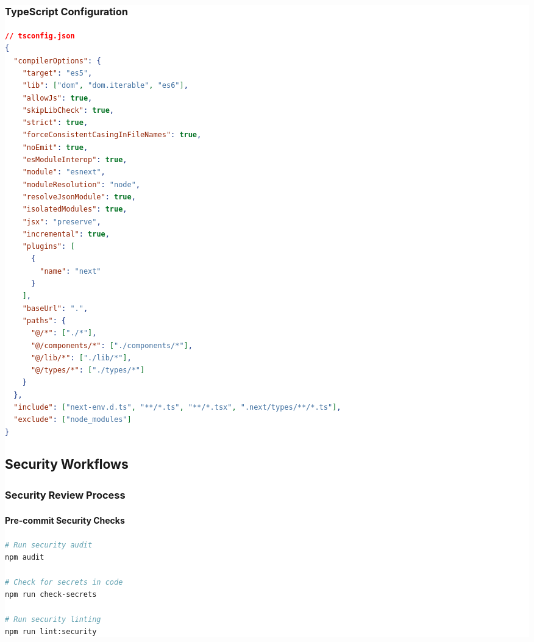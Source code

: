 ### TypeScript Configuration

```json
// tsconfig.json
{
  "compilerOptions": {
    "target": "es5",
    "lib": ["dom", "dom.iterable", "es6"],
    "allowJs": true,
    "skipLibCheck": true,
    "strict": true,
    "forceConsistentCasingInFileNames": true,
    "noEmit": true,
    "esModuleInterop": true,
    "module": "esnext",
    "moduleResolution": "node",
    "resolveJsonModule": true,
    "isolatedModules": true,
    "jsx": "preserve",
    "incremental": true,
    "plugins": [
      {
        "name": "next"
      }
    ],
    "baseUrl": ".",
    "paths": {
      "@/*": ["./*"],
      "@/components/*": ["./components/*"],
      "@/lib/*": ["./lib/*"],
      "@/types/*": ["./types/*"]
    }
  },
  "include": ["next-env.d.ts", "**/*.ts", "**/*.tsx", ".next/types/**/*.ts"],
  "exclude": ["node_modules"]
}
```

## Security Workflows

### Security Review Process

#### Pre-commit Security Checks
```bash
# Run security audit
npm audit

# Check for secrets in code
npm run check-secrets

# Run security linting
npm run lint:security
```
